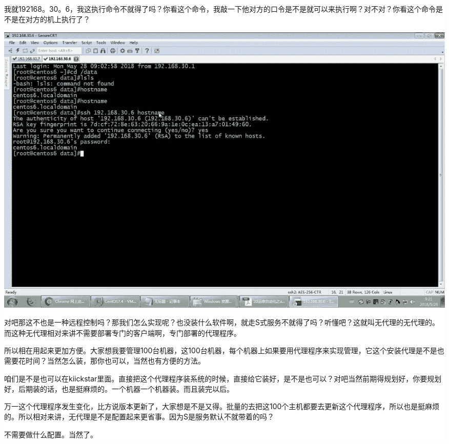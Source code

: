 
我就192168。30。6，我这执行命令不就得了吗？你看这个命令，我敲一下他对方的口令是不是就可以来执行啊？对不对？你看这个命令是不是在对方的机上执行了？



![](img/384e7c7d23600952bc68c34b962ebe1e_15.png)

对吧那这不也是一种远程控制吗？那我们怎么实现呢？也没装什么软件啊，就走S式服务不就得了吗？听懂吧？这就叫无代理的无代理的。而这种无代理相对来讲不需要部署专门的客户端啊，专门部署的代理程序。

所以相在用起来更加方便。大家想我要管理100台机器，这100台机器，每个机器上如果要用代理程序来实现管理，它这个安装代理是不是也需要花时间？当然怎么装，那你也可以，当然也有方便的方法。

咱们是不是也可以在kiickstar里面。直接把这个代理程序装系统的时候，直接给它装好，是不是也可以？对吧当然前期得规划好，你要规划好，后期装的话，也是挺麻烦的。一个机器一个机器装。而且装完以后。

万一这个代理程序发生变化，比方说版本更新了，大家想是不是又得。批量的去把这100个主机都要去更新这个代理程序，所以也是挺麻烦的。所以相对来讲，无代理是不是配置起来更省事。因为S是服务默认不就带着的吗？

不需要做什么配置。当然了。
